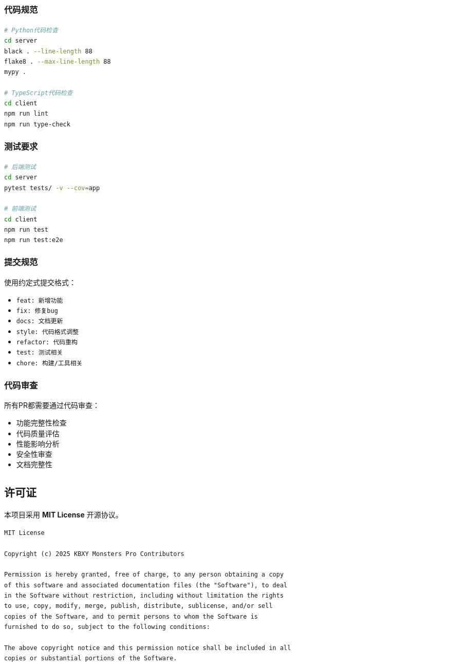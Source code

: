 ### 代码规范
```bash
# Python代码检查
cd server
black . --line-length 88
flake8 . --max-line-length 88
mypy .

# TypeScript代码检查
cd client
npm run lint
npm run type-check
```

### 测试要求
```bash
# 后端测试
cd server
pytest tests/ -v --cov=app

# 前端测试
cd client
npm run test
npm run test:e2e
```

### 提交规范
使用约定式提交格式：
- `feat: 新增功能`
- `fix: 修复bug`
- `docs: 文档更新`
- `style: 代码格式调整`
- `refactor: 代码重构`
- `test: 测试相关`
- `chore: 构建/工具相关`

### 代码审查
所有PR都需要通过代码审查：
- 功能完整性检查
- 代码质量评估
- 性能影响分析
- 安全性审查
- 文档完整性

## 许可证

本项目采用 **MIT License** 开源协议。

```
MIT License

Copyright (c) 2025 KBXY Monsters Pro Contributors

Permission is hereby granted, free of charge, to any person obtaining a copy
of this software and associated documentation files (the "Software"), to deal
in the Software without restriction, including without limitation the rights
to use, copy, modify, merge, publish, distribute, sublicense, and/or sell
copies of the Software, and to permit persons to whom the Software is
furnished to do so, subject to the following conditions:

The above copyright notice and this permission notice shall be included in all
copies or substantial portions of the Software.

```